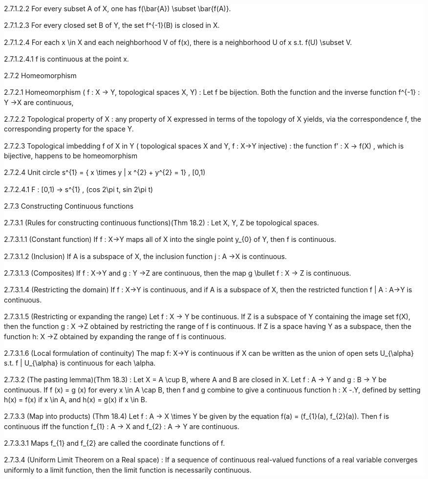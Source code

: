 2.7.1.2.2	For every subset A of X, one has f(\bar{A}) \subset \bar{f(A)}.

2.7.1.2.3	For every closed set B of Y, the set f^{-1}(B) is closed in X.

2.7.1.2.4	For each x \in X and each neighborhood V of f(x), there is a neighborhood U of x s.t. f(U) \subset V.

2.7.1.2.4.1	f is continuous at the point x.

2.7.2	Homeomorphism

2.7.2.1	Homeomorphism ( f : X -> Y, topological spaces X, Y) : Let f be bijection. Both the function and the inverse function f^{-1} : Y ->X are continuous,

2.7.2.2	Topological property of X : any property of X expressed in terms of the topology of X yields, via the correspondence f, the corresponding property for the space Y.

2.7.2.3	Topological imbedding f of X in Y ( topological spaces X and Y, f : X->Y injective) : the function f’ : X -> f(X) , which is bijective, happens to be homeomorphism

2.7.2.4	Unit circle s^{1} = { x \times y | x ^{2} + y^{2} = 1} , [0,1)

2.7.2.4.1	F : [0,1) -> s^{1} , (cos 2\pi t, sin 2\pi t)

2.7.3	Constructing Continuous functions

2.7.3.1	(Rules for constructing continuous functions)(Thm 18.2) : Let X, Y, Z be topological spaces.

2.7.3.1.1	(Constant function) If f : X->Y maps all of X into the single point y_{0} of Y, then f is continuous.

2.7.3.1.2	(Inclusion) If A is a subspace of X, the inclusion function j : A ->X is continuous.

2.7.3.1.3	(Composites) If f : X->Y and g : Y ->Z are continuous, then the map g \bullet f : X -> Z is continuous.

2.7.3.1.4	(Restricting the domain) If f : X->Y is continuous, and if A is a subspace of X, then the restricted function f | A : A->Y is continuous.

2.7.3.1.5	(Restricting or expanding the range) Let f : X -> Y be continuous. If Z is a subspace of Y containing the image set f(X), then the function g : X ->Z obtained by restricting the range of f is continuous. If Z is a space having Y as a subspace, then the function h: X ->Z obtained by expanding the range of f is continuous.

2.7.3.1.6	(Local formulation of continuity) The map f: X->Y is continuous if X can be written as the union of open sets U_{\alpha} s.t. f | U_{\alpha} is continuous for each \alpha.

2.7.3.2	(The pasting lemma)(Thm 18.3) : Let X = A \cup B, where A and B are closed in X. Let f : A -> Y and g : B -> Y be continuous. If f (x) = g (x) for every x \in A \cap B, then f and g combine to give a continuous function h : X -.Y, defined by setting h(x) = f(x) if x \in A, and h(x) = g(x) if x \in B.

2.7.3.3	(Map into products) (Thm 18.4) Let f : A -> X \times Y be given by the equation f(a) = (f_{1}(a), f_{2}(a)). Then f is continuous iff the function f_{1} : A -> X and f_{2} : A -> Y are continuous.

2.7.3.3.1	Maps f_{1} and f_{2} are called the coordinate functions of f.

2.7.3.4	(Uniform Limit Theorem on a Real space) : If a sequence of continuous real-valued functions of a real variable converges uniformly to a limit function, then the limit function is necessarily continuous.
